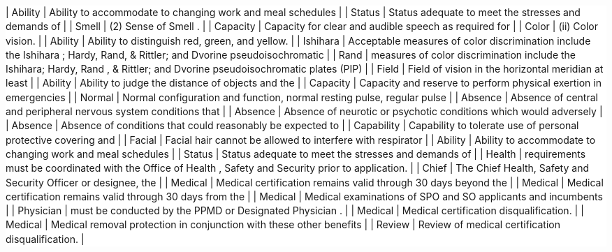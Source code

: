 | Ability               | Ability to accommodate to changing work and meal schedules                                                                                                                                |
| Status                | Status adequate to meet the stresses and demands of                                                                                                                                       |
| Smell                 | (2) Sense of  Smell .                                                                                                                                                                     |
| Capacity              | Capacity for clear and audible speech as required for                                                                                                                                     |
| Color                 | (ii)  Color  vision.                                                                                                                                                                      |
| Ability               | Ability  to distinguish red, green, and yellow.                                                                                                                                           |
| Ishihara              | Acceptable measures of color discrimination include the  Ishihara ; Hardy, Rand, &amp; Rittler; and Dvorine pseudoisochromatic                                                            |
| Rand                  | measures of color discrimination include the Ishihara; Hardy, Rand , &amp; Rittler; and Dvorine pseudoisochromatic plates (PIP)                                                           |
| Field                 | Field of vision in the horizontal meridian at least                                                                                                                                       |
| Ability               | Ability to judge the distance of objects and the                                                                                                                                          |
| Capacity              | Capacity and reserve to perform physical exertion in emergencies                                                                                                                          |
| Normal                | Normal configuration and function, normal resting pulse, regular pulse                                                                                                                    |
| Absence               | Absence of central and peripheral nervous system conditions that                                                                                                                          |
| Absence               | Absence of neurotic or psychotic conditions which would adversely                                                                                                                         |
| Absence               | Absence of conditions that could reasonably be expected to                                                                                                                                |
| Capability            | Capability to tolerate use of personal protective covering and                                                                                                                            |
| Facial                | Facial hair cannot be allowed to interfere with respirator                                                                                                                                |
| Ability               | Ability to accommodate to changing work and meal schedules                                                                                                                                |
| Status                | Status adequate to meet the stresses and demands of                                                                                                                                       |
| Health                | requirements must be coordinated with the Office of Health , Safety and Security prior to application.                                                                                    |
| Chief                 | The  Chief  Health, Safety and Security Officer or designee, the                                                                                                                          |
| Medical               | Medical certification remains valid through 30 days beyond the                                                                                                                            |
| Medical               | Medical certification remains valid through 30 days from the                                                                                                                              |
| Medical               | Medical examinations of SPO and SO applicants and incumbents                                                                                                                              |
| Physician             | must be conducted by the PPMD or Designated Physician .                                                                                                                                   |
| Medical               | Medical  certification disqualification.                                                                                                                                                  |
| Medical               | Medical removal protection in conjunction with these other benefits                                                                                                                       |
| Review                | Review  of medical certification disqualification.                                                                                                                                        |
